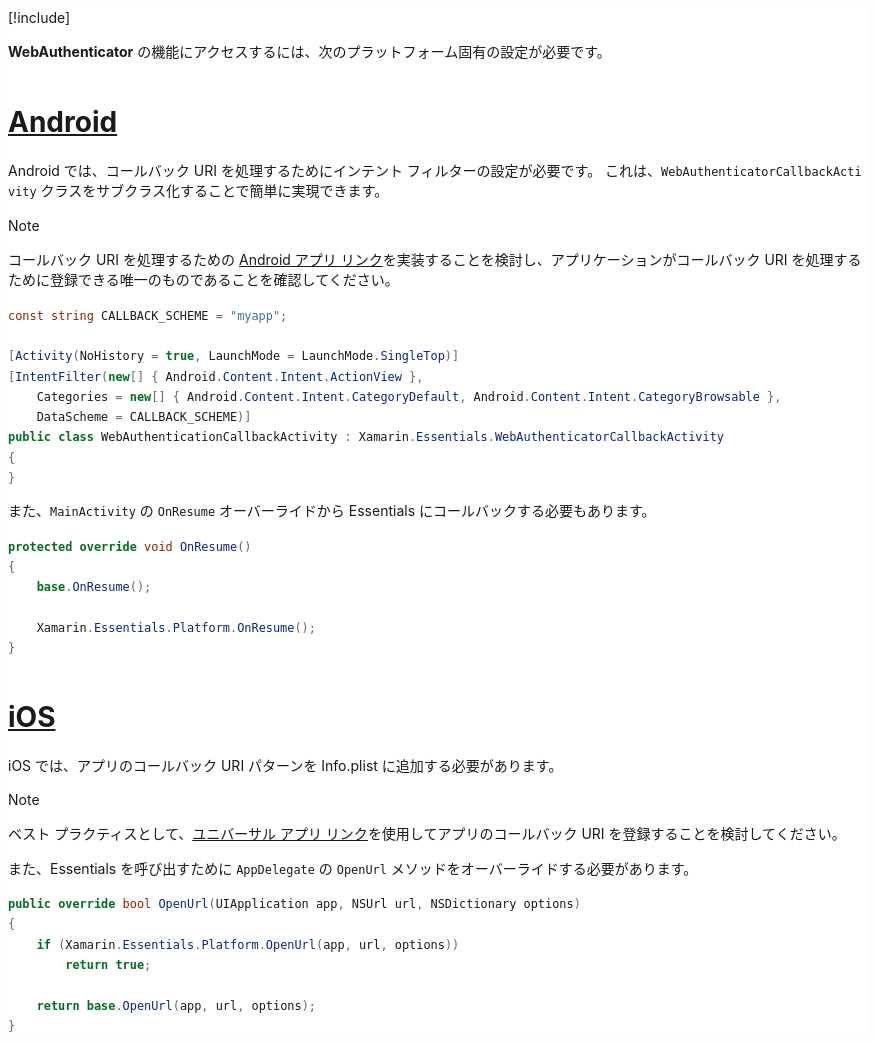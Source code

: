 [!include[](~/essentials/includes/get-started.md)]

**WebAuthenticator** の機能にアクセスするには、次のプラットフォーム固有の設定が必要です。

# <a name="android"></a>[Android](#tab/android)

Android では、コールバック URI を処理するためにインテント フィルターの設定が必要です。 これは、`WebAuthenticatorCallbackActivity` クラスをサブクラス化することで簡単に実現できます。

> [!NOTE]
> コールバック URI を処理するための [Android アプリ リンク](https://developer.android.com/training/app-links/)を実装することを検討し、アプリケーションがコールバック URI を処理するために登録できる唯一のものであることを確認してください。

```csharp
const string CALLBACK_SCHEME = "myapp";

[Activity(NoHistory = true, LaunchMode = LaunchMode.SingleTop)]
[IntentFilter(new[] { Android.Content.Intent.ActionView },
    Categories = new[] { Android.Content.Intent.CategoryDefault, Android.Content.Intent.CategoryBrowsable },
    DataScheme = CALLBACK_SCHEME)]
public class WebAuthenticationCallbackActivity : Xamarin.Essentials.WebAuthenticatorCallbackActivity
{
}
```

また、`MainActivity` の `OnResume` オーバーライドから Essentials にコールバックする必要もあります。

```csharp
protected override void OnResume()
{
    base.OnResume();

    Xamarin.Essentials.Platform.OnResume();
}
```

# <a name="ios"></a>[iOS](#tab/ios)

iOS では、アプリのコールバック URI パターンを Info.plist に追加する必要があります。

> [!NOTE]
> ベスト プラクティスとして、[ユニバーサル アプリ リンク](https://developer.apple.com/documentation/uikit/inter-process_communication/allowing_apps_and_websites_to_link_to_your_content)を使用してアプリのコールバック URI を登録することを検討してください。

また、Essentials を呼び出すために `AppDelegate` の `OpenUrl` メソッドをオーバーライドする必要があります。

```csharp
public override bool OpenUrl(UIApplication app, NSUrl url, NSDictionary options)
{
    if (Xamarin.Essentials.Platform.OpenUrl(app, url, options))
        return true;

    return base.OpenUrl(app, url, options);
}
```
